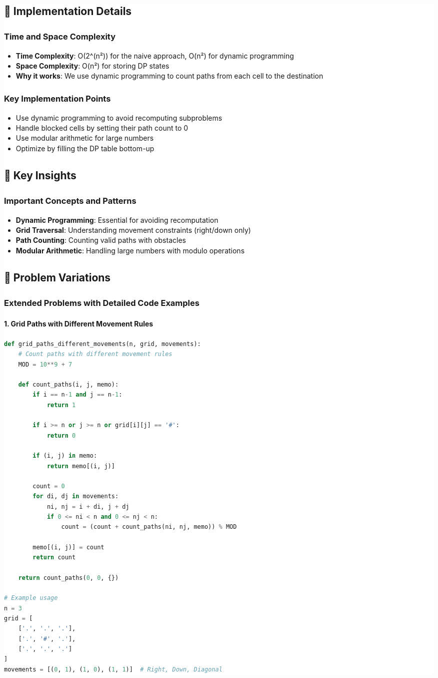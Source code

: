 ## 🔧 Implementation Details

### Time and Space Complexity
- **Time Complexity**: O(2^(n²)) for the naive approach, O(n²) for dynamic programming
- **Space Complexity**: O(n²) for storing DP states
- **Why it works**: We use dynamic programming to count paths from each cell to the destination

### Key Implementation Points
- Use dynamic programming to avoid recomputing subproblems
- Handle blocked cells by setting their path count to 0
- Use modular arithmetic for large numbers
- Optimize by filling the DP table bottom-up

## 🎯 Key Insights

### Important Concepts and Patterns
- **Dynamic Programming**: Essential for avoiding recomputation
- **Grid Traversal**: Understanding movement constraints (right/down only)
- **Path Counting**: Counting valid paths with obstacles
- **Modular Arithmetic**: Handling large numbers with modulo operations

## 🚀 Problem Variations

### Extended Problems with Detailed Code Examples

#### **1. Grid Paths with Different Movement Rules**
```python
def grid_paths_different_movements(n, grid, movements):
    # Count paths with different movement rules
    MOD = 10**9 + 7
    
    def count_paths(i, j, memo):
        if i == n-1 and j == n-1:
            return 1
        
        if i >= n or j >= n or grid[i][j] == '#':
            return 0
        
        if (i, j) in memo:
            return memo[(i, j)]
        
        count = 0
        for di, dj in movements:
            ni, nj = i + di, j + dj
            if 0 <= ni < n and 0 <= nj < n:
                count = (count + count_paths(ni, nj, memo)) % MOD
        
        memo[(i, j)] = count
        return count
    
    return count_paths(0, 0, {})

# Example usage
n = 3
grid = [
    ['.', '.', '.'],
    ['.', '#', '.'],
    ['.', '.', '.']
]
movements = [(0, 1), (1, 0), (1, 1)]  # Right, Down, Diagonal
```